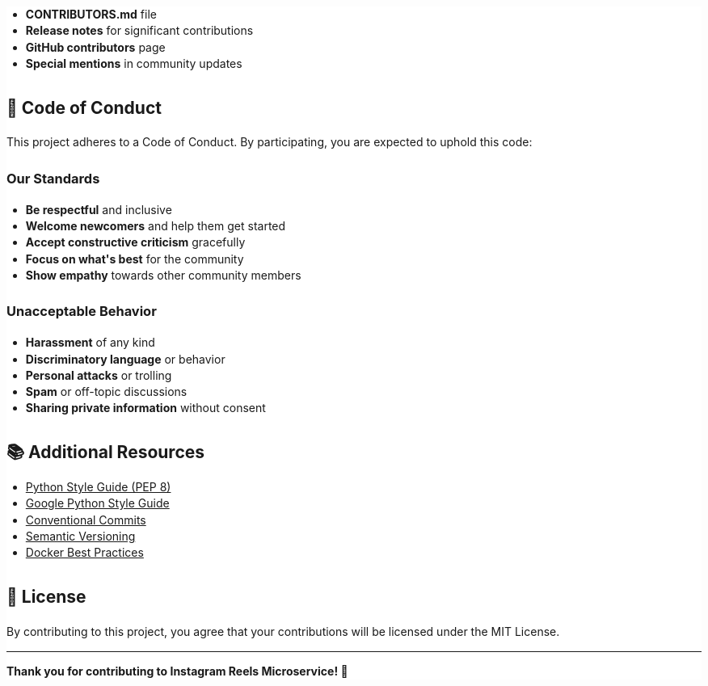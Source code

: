 - **CONTRIBUTORS.md** file
- **Release notes** for significant contributions
- **GitHub contributors** page
- **Special mentions** in community updates

## 📜 Code of Conduct

This project adheres to a Code of Conduct. By participating, you are expected to uphold this code:

### Our Standards

- **Be respectful** and inclusive
- **Welcome newcomers** and help them get started
- **Accept constructive criticism** gracefully
- **Focus on what's best** for the community
- **Show empathy** towards other community members

### Unacceptable Behavior

- **Harassment** of any kind
- **Discriminatory language** or behavior
- **Personal attacks** or trolling
- **Spam** or off-topic discussions
- **Sharing private information** without consent

## 📚 Additional Resources

- [Python Style Guide (PEP 8)](https://www.python.org/dev/peps/pep-0008/)
- [Google Python Style Guide](https://google.github.io/styleguide/pyguide.html)
- [Conventional Commits](https://www.conventionalcommits.org/)
- [Semantic Versioning](https://semver.org/)
- [Docker Best Practices](https://docs.docker.com/develop/dev-best-practices/)

## 📝 License

By contributing to this project, you agree that your contributions will be licensed under the MIT License.

---

**Thank you for contributing to Instagram Reels Microservice! 🎉**